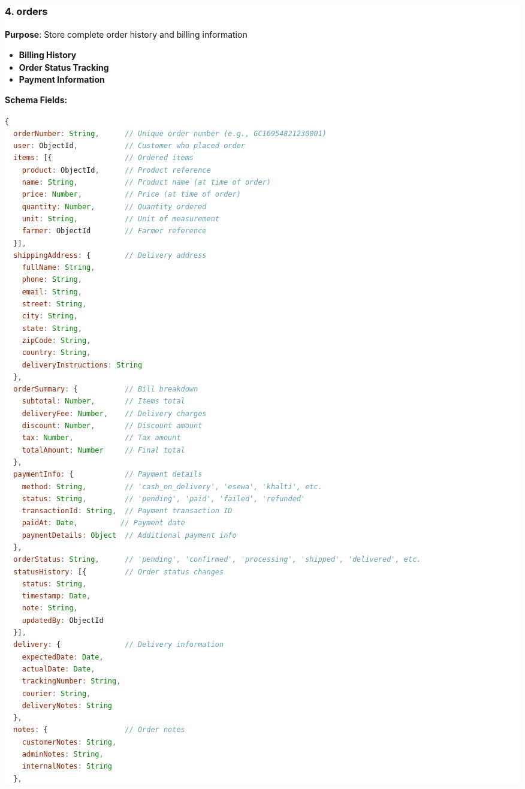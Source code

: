 ### 4. **orders**
**Purpose**: Store complete order history and billing information
- **Billing History**
- **Order Status Tracking**
- **Payment Information**

**Schema Fields:**
```javascript
{
  orderNumber: String,      // Unique order number (e.g., GC16954821230001)
  user: ObjectId,           // Customer who placed order
  items: [{                 // Ordered items
    product: ObjectId,      // Product reference
    name: String,           // Product name (at time of order)
    price: Number,          // Price (at time of order)
    quantity: Number,       // Quantity ordered
    unit: String,           // Unit of measurement
    farmer: ObjectId        // Farmer reference
  }],
  shippingAddress: {        // Delivery address
    fullName: String,
    phone: String,
    email: String,
    street: String,
    city: String,
    state: String,
    zipCode: String,
    country: String,
    deliveryInstructions: String
  },
  orderSummary: {           // Bill breakdown
    subtotal: Number,       // Items total
    deliveryFee: Number,    // Delivery charges
    discount: Number,       // Discount amount
    tax: Number,            // Tax amount
    totalAmount: Number     // Final total
  },
  paymentInfo: {            // Payment details
    method: String,         // 'cash_on_delivery', 'esewa', 'khalti', etc.
    status: String,         // 'pending', 'paid', 'failed', 'refunded'
    transactionId: String,  // Payment transaction ID
    paidAt: Date,          // Payment date
    paymentDetails: Object  // Additional payment info
  },
  orderStatus: String,      // 'pending', 'confirmed', 'processing', 'shipped', 'delivered', etc.
  statusHistory: [{         // Order status changes
    status: String,
    timestamp: Date,
    note: String,
    updatedBy: ObjectId
  }],
  delivery: {               // Delivery information
    expectedDate: Date,
    actualDate: Date,
    trackingNumber: String,
    courier: String,
    deliveryNotes: String
  },
  notes: {                  // Order notes
    customerNotes: String,
    adminNotes: String,
    internalNotes: String
  },
```